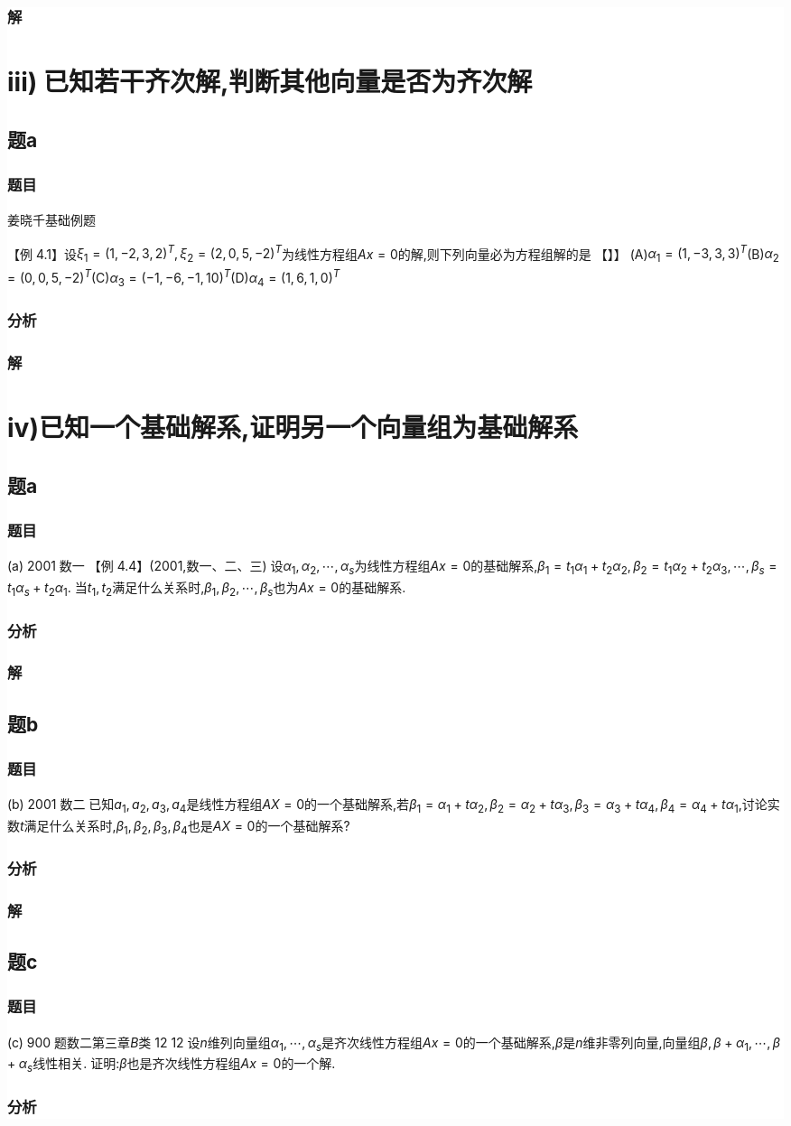 ### 解

# iii) 已知若干齐次解,判断其他向量是否为齐次解 

## 题a
### 题目
姜晓千基础例题 

【例 4.1】设${\xi }_{1} = {( 1, - 2,3,2) }^{T},{\xi }_{2} = {( 2,0,5, - 2) }^{T}$为线性方程组${Ax} = 0$的解,则下列向量必为方程组解的是 【】】 (A)${\alpha }_{1} = {( 1, - 3,3,3) }^{T}$(B)${\alpha }_{2} = {( 0,0,5, - 2) }^{T}$(C)${\alpha }_{3} = {( -1, - 6, - 1,{10}) }^{T}$(D)${\alpha }_{4} = {( 1,6,1,0) }^{T}$

### 分析

### 解

# iv)已知一个基础解系,证明另一个向量组为基础解系 

## 题a
### 题目
(a) 2001 数一 
【例 4.4】(2001,数一、二、三) 设$\alpha_1,\alpha_2,\cdots ,\alpha_s$为线性方程组$Ax = 0$的基础解系,$\beta_1 = t_1\alpha_1 + t_2\alpha_2,\beta_2 = t_1\alpha_2 + t_2\alpha_3,\cdots ,\beta_s = t_1\alpha_s + t_2\alpha_1$. 当$t_1,t_2$满足什么关系时,$\beta_1,\beta_2,\cdots ,\beta_s$也为$Ax = 0$的基础解系.
### 分析

### 解

## 题b
### 题目
(b) 2001 数二 
已知$a_1,a_2,a_3,a_4$是线性方程组$AX = 0$的一个基础解系,若$\beta_1 = \alpha_1 + t\alpha_2,\beta_2 = \alpha_2 + t\alpha_3,\beta_3 = \alpha_3 + t\alpha_4,\beta_4 = \alpha_4 + t\alpha_1$,讨论实数$t$满足什么关系时,$\beta_1,\beta_2,\beta_3,\beta_4$也是$AX = 0$的一个基础解系?
### 分析

### 解

## 题c
### 题目
(c) 900 题数二第三章$B$类 12 
12 设$n$维列向量组$\alpha_1,\cdots ,\alpha_s$是齐次线性方程组$Ax = 0$的一个基础解系,$\beta$是$n$维非零列向量,向量组$\beta,\beta + \alpha_1,\cdots ,\beta + \alpha_s$线性相关. 证明:$\beta$也是齐次线性方程组$Ax = 0$的一个解.
### 分析

